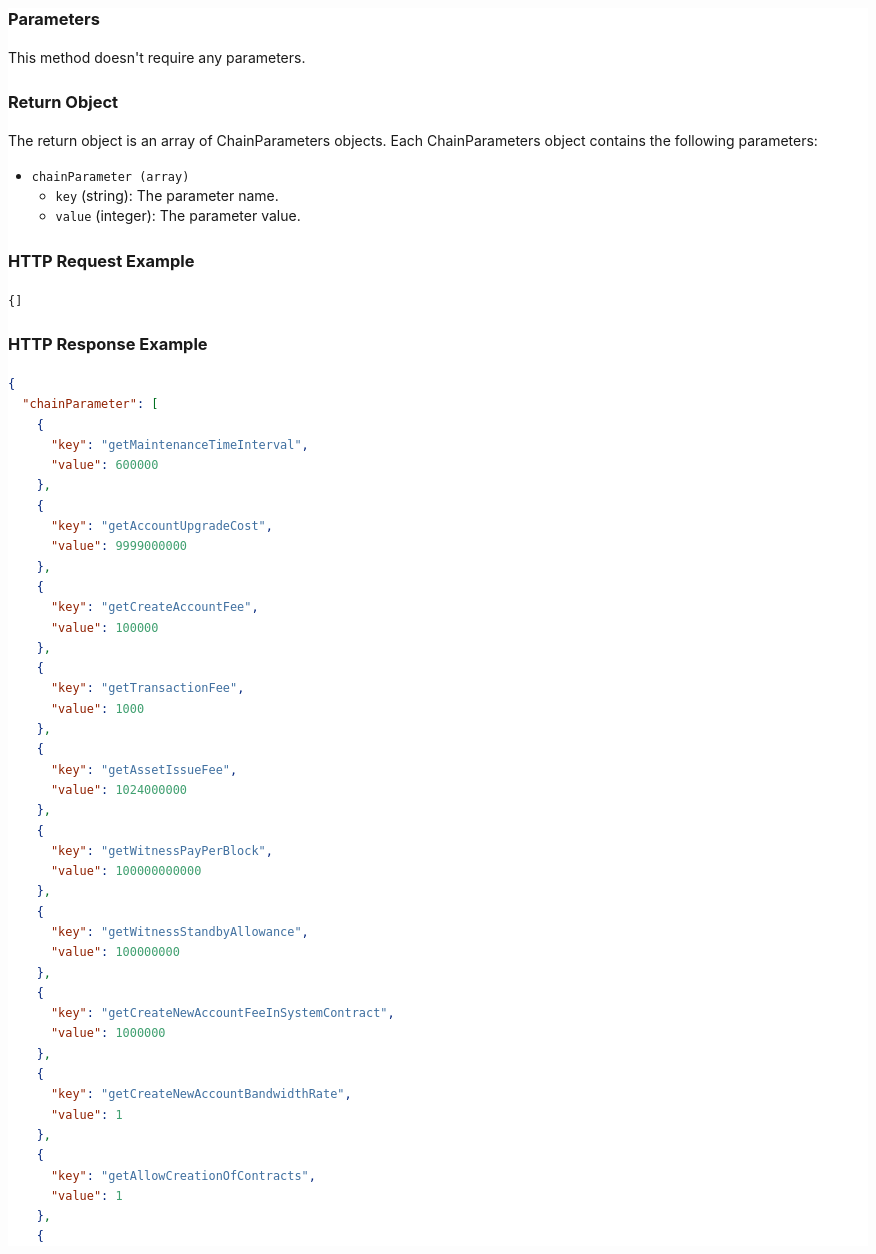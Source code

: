 ### Parameters

This method doesn't require any parameters.

### Return Object

The return object is an array of ChainParameters objects. Each ChainParameters object contains the following parameters:

- `chainParameter (array)`
  - `key` (string): The parameter name.
  - `value` (integer): The parameter value.

### HTTP Request Example

```curl
{]
```

### HTTP Response Example

```json
{
  "chainParameter": [
    {
      "key": "getMaintenanceTimeInterval",
      "value": 600000
    },
    {
      "key": "getAccountUpgradeCost",
      "value": 9999000000
    },
    {
      "key": "getCreateAccountFee",
      "value": 100000
    },
    {
      "key": "getTransactionFee",
      "value": 1000
    },
    {
      "key": "getAssetIssueFee",
      "value": 1024000000
    },
    {
      "key": "getWitnessPayPerBlock",
      "value": 100000000000
    },
    {
      "key": "getWitnessStandbyAllowance",
      "value": 100000000
    },
    {
      "key": "getCreateNewAccountFeeInSystemContract",
      "value": 1000000
    },
    {
      "key": "getCreateNewAccountBandwidthRate",
      "value": 1
    },
    {
      "key": "getAllowCreationOfContracts",
      "value": 1
    },
    {
```